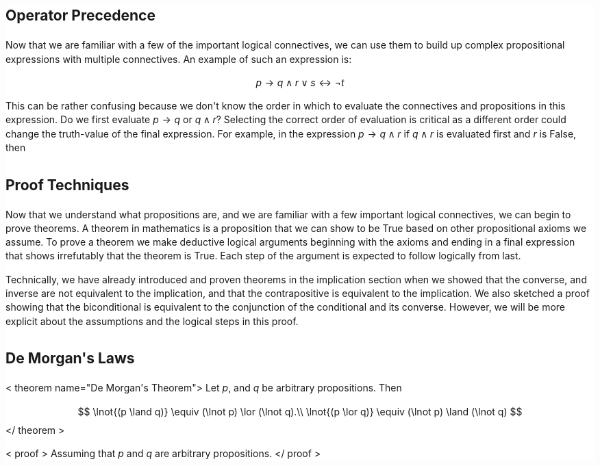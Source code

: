 ## Operator Precedence

Now that we are familiar with a few of the important logical connectives, we can use them to build up complex propositional expressions with multiple connectives. An example of such an expression is:

$$
    p \to q \land r \lor s \leftrightarrow \lnot t
$$

 This can be rather confusing because we don't know the order in which to evaluate the connectives and propositions in this expression. Do we first evaluate $p \to q$ or $q \land r$? Selecting the correct order of evaluation is critical as a different order could change the truth-value of the final expression. For example, in the expression $p \to q \land r$ if $q \land r$ is evaluated first and $r$ is False, then

## Proof Techniques

Now that we understand what propositions are, and we are familiar with a few important logical connectives, we can begin to prove theorems. A theorem in mathematics is a proposition that we can show to be True based on other propositional axioms we assume. To prove a theorem we make deductive logical arguments beginning with the axioms and ending in a final expression that shows irrefutably that the theorem is True. Each step of the argument is expected to follow logically from last.

Technically, we have already introduced and proven theorems in the implication section when we showed that the converse, and inverse are not equivalent to the implication, and that the contrapositive is equivalent to the implication. We also sketched a proof showing that the biconditional is equivalent to the conjunction of the conditional and its converse. However, we will be more explicit about the assumptions and the logical steps in this proof.

## De Morgan's Laws

< theorem name="De Morgan's Theorem">
Let $p$, and $q$ be arbitrary propositions. Then 

$$
  \lnot{(p \land q)} \equiv (\lnot p) \lor (\lnot q).\\
  \lnot{(p \lor q)} \equiv (\lnot p) \land (\lnot q)
$$
</ theorem >

< proof >
Assuming that $p$ and $q$ are arbitrary propositions.
</ proof >